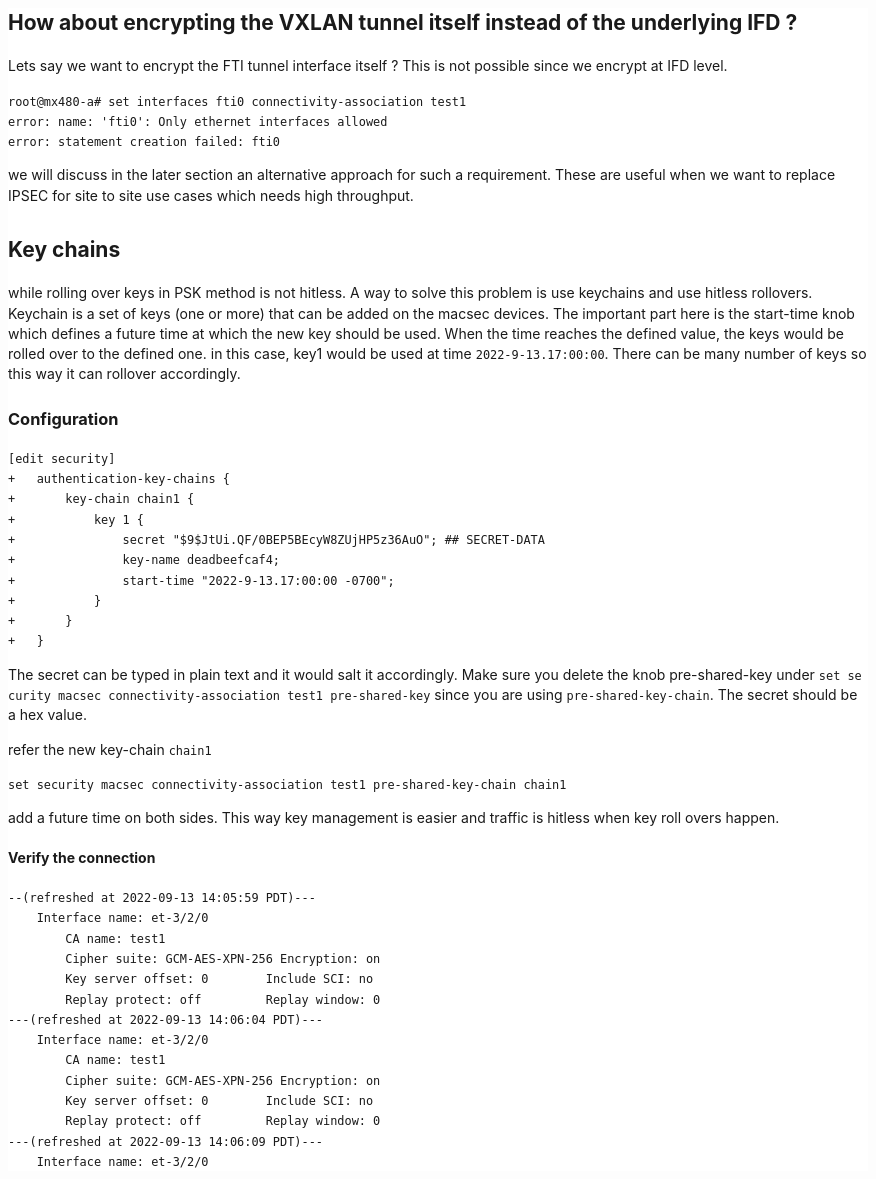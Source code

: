 ## How about encrypting the VXLAN tunnel itself instead  of the underlying IFD ?
Lets say we want to encrypt the FTI tunnel interface itself ? This is not possible since we encrypt at IFD level. 

```
root@mx480-a# set interfaces fti0 connectivity-association test1
error: name: 'fti0': Only ethernet interfaces allowed
error: statement creation failed: fti0
```
we will discuss in the later section an alternative approach for such a requirement. These are useful when we want to replace IPSEC for site to site use cases which needs high throughput.

## Key chains
while rolling over keys in PSK method is not hitless. A way to solve this problem is use keychains and use hitless rollovers. Keychain is a set of keys (one or more) that can be added on the macsec devices. The important part here is the start-time knob which defines a future time at which the new key should be used. When the time reaches the defined value, the keys would be rolled over to the defined one. in this case, key1 would be used at time `2022-9-13.17:00:00`. There can be many number of keys so this way it can rollover accordingly.

### Configuration
```
[edit security]
+   authentication-key-chains {
+       key-chain chain1 {
+           key 1 {
+               secret "$9$JtUi.QF/0BEP5BEcyW8ZUjHP5z36AuO"; ## SECRET-DATA
+               key-name deadbeefcaf4;
+               start-time "2022-9-13.17:00:00 -0700";
+           }
+       }
+   }
```
The secret can be typed in plain text and it would salt it accordingly. Make sure you delete the knob pre-shared-key under `set security macsec connectivity-association test1 pre-shared-key`  since you are using `pre-shared-key-chain`. 
The secret should be a hex value. 

refer the new key-chain `chain1` 

```
set security macsec connectivity-association test1 pre-shared-key-chain chain1
``` 

add a future time on both sides. This way key management is easier and traffic is hitless when key roll overs happen.

#### Verify the connection 

```
--(refreshed at 2022-09-13 14:05:59 PDT)---
    Interface name: et-3/2/0
        CA name: test1
        Cipher suite: GCM-AES-XPN-256 Encryption: on
        Key server offset: 0        Include SCI: no
        Replay protect: off         Replay window: 0
---(refreshed at 2022-09-13 14:06:04 PDT)---
    Interface name: et-3/2/0
        CA name: test1
        Cipher suite: GCM-AES-XPN-256 Encryption: on
        Key server offset: 0        Include SCI: no
        Replay protect: off         Replay window: 0
---(refreshed at 2022-09-13 14:06:09 PDT)---
    Interface name: et-3/2/0
```